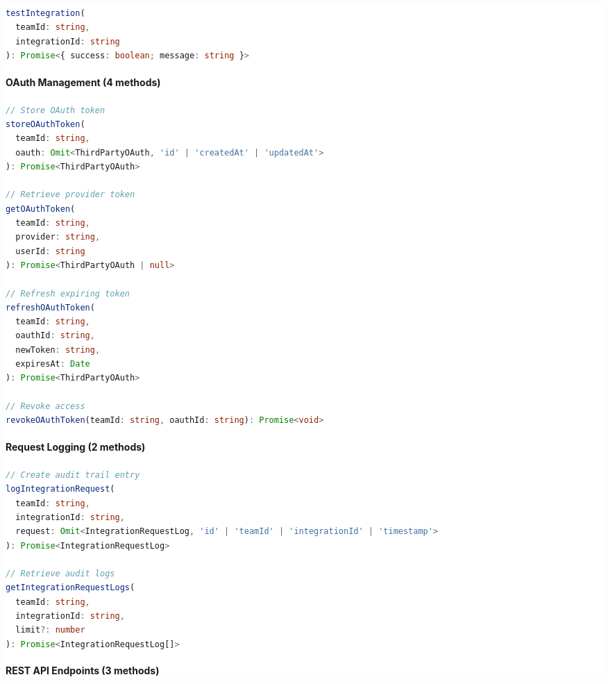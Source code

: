 ```typescript
testIntegration(
  teamId: string,
  integrationId: string
): Promise<{ success: boolean; message: string }>
```

#### OAuth Management (4 methods)

```typescript
// Store OAuth token
storeOAuthToken(
  teamId: string,
  oauth: Omit<ThirdPartyOAuth, 'id' | 'createdAt' | 'updatedAt'>
): Promise<ThirdPartyOAuth>

// Retrieve provider token
getOAuthToken(
  teamId: string,
  provider: string,
  userId: string
): Promise<ThirdPartyOAuth | null>

// Refresh expiring token
refreshOAuthToken(
  teamId: string,
  oauthId: string,
  newToken: string,
  expiresAt: Date
): Promise<ThirdPartyOAuth>

// Revoke access
revokeOAuthToken(teamId: string, oauthId: string): Promise<void>
```

#### Request Logging (2 methods)

```typescript
// Create audit trail entry
logIntegrationRequest(
  teamId: string,
  integrationId: string,
  request: Omit<IntegrationRequestLog, 'id' | 'teamId' | 'integrationId' | 'timestamp'>
): Promise<IntegrationRequestLog>

// Retrieve audit logs
getIntegrationRequestLogs(
  teamId: string,
  integrationId: string,
  limit?: number
): Promise<IntegrationRequestLog[]>
```

#### REST API Endpoints (3 methods)
